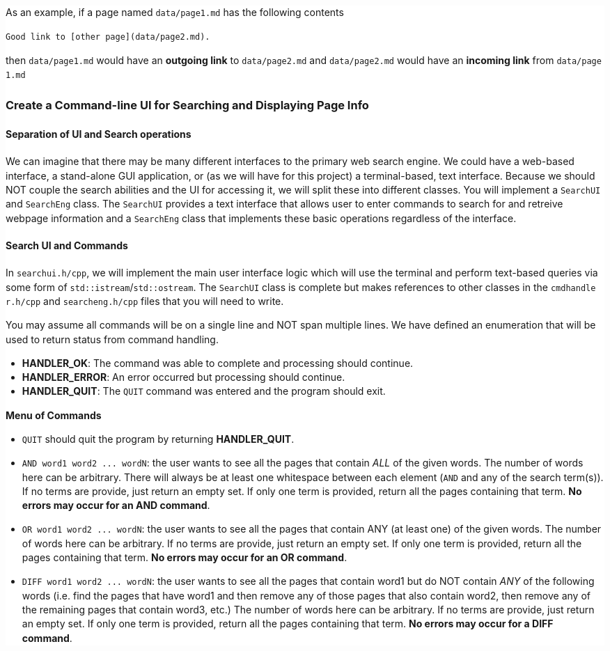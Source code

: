 As an example, if a page named `data/page1.md` has the following contents

```
Good link to [other page](data/page2.md).
```

then `data/page1.md` would have an **outgoing link** to `data/page2.md` and `data/page2.md` would have an **incoming link** from `data/page1.md`

### Create a Command-line UI for Searching and Displaying Page Info

#### Separation of UI and Search operations

We can imagine that there may be many different interfaces to the primary web search engine.  We could have a web-based interface, a stand-alone GUI application, or (as we will have for this project) a terminal-based, text interface.  Because we should NOT couple the search abilities and the UI for accessing it, we will split these into different classes.  You will implement a `SearchUI` and `SearchEng` class.  The `SearchUI` provides a text interface that allows user to enter commands to search for and retreive webpage information and a `SearchEng` class that implements these basic operations regardless of the interface.

#### Search UI and Commands

In `searchui.h/cpp`, we will implement the main user interface logic which will use the terminal and perform text-based queries via some form of `std::istream`/`std::ostream`.  The `SearchUI` class is complete but makes references to other classes in the `cmdhandler.h/cpp` and `searcheng.h/cpp` files that you will need to write. 

You may assume all commands will be on a single line and NOT span multiple lines.  We have defined an enumeration that will be used to return status from command handling. 

- **HANDLER_OK**: The command was able to complete and processing should continue.
- **HANDLER_ERROR**: An error occurred but processing should continue.
- **HANDLER_QUIT**: The `QUIT` command was entered and the program should exit.

**Menu of Commands**

+ `QUIT` should quit the program by returning **HANDLER_QUIT**.

+ `AND word1 word2 ... wordN`: the user wants to see all the pages that contain *ALL* of the given words. The number of words here can be arbitrary. There will always be at least one whitespace between each element (`AND` and any of the search term(s)).  If no terms are provide, just return an empty set. If only one term is provided, return all the pages containing that term.  **No errors may occur for an AND command**.

+ `OR word1 word2 ... wordN`: the user wants to see all the pages that contain ANY (at least one) of the given words. The number of words here can be arbitrary. If no terms are provide, just return an empty set. If only one term is provided, return all the pages containing that term. **No errors may occur for an OR command**.

+ `DIFF word1 word2 ... wordN`: the user wants to see all the pages that contain word1 but do NOT contain *ANY* of the following words (i.e. find the pages that have word1 and then remove any of those pages that also contain word2, then remove any of the remaining pages that contain word3, etc.) The number of words here can be arbitrary.  If no terms are provide, just return an empty set. If only one term is provided, return all the pages containing that term.  **No errors may occur for a DIFF command**.
